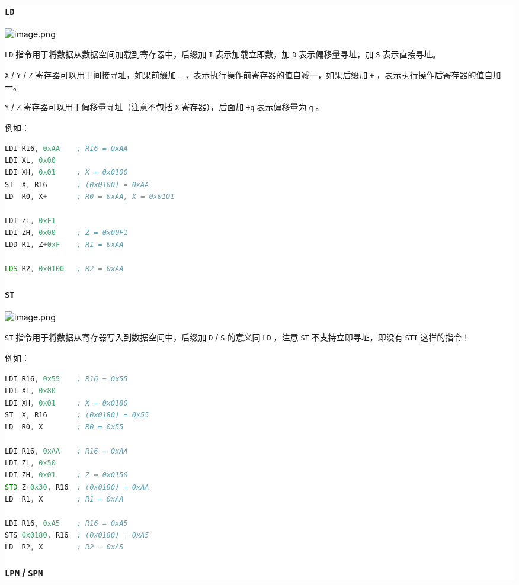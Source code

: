 ### `LD`

![image.png](https://cdn.jsdelivr.net/gh/chinjinyu/image-hosting-website@main/images/20230810174553.png)

`LD` 指令用于将数据从数据空间加载到寄存器中，后缀加 `I` 表示加载立即数，加 `D` 表示偏移量寻址，加 `S` 表示直接寻址。

`X` / `Y` / `Z` 寄存器可以用于间接寻址，如果前缀加 `-` ，表示执行操作前寄存器的值自减一，如果后缀加 `+` ，表示执行操作后寄存器的值自加一。

`Y` / `Z` 寄存器可以用于偏移量寻址（注意不包括 `X` 寄存器），后面加 `+q` 表示偏移量为 `q` 。

例如：

```asm
LDI R16, 0xAA    ; R16 = 0xAA
LDI XL, 0x00
LDI XH, 0x01     ; X = 0x0100
ST  X, R16       ; (0x0100) = 0xAA
LD  R0, X+       ; R0 = 0xAA, X = 0x0101

LDI ZL, 0xF1
LDI ZH, 0x00     ; Z = 0x00F1
LDD R1, Z+0xF    ; R1 = 0xAA

LDS R2, 0x0100   ; R2 = 0xAA
```

### `ST`

![image.png](https://cdn.jsdelivr.net/gh/chinjinyu/image-hosting-website@main/images/20230810182944.png)

`ST` 指令用于将数据从寄存器写入到数据空间中，后缀加 `D` / `S` 的意义同 `LD` ，注意 `ST` 不支持立即寻址，即没有 `STI` 这样的指令！

例如：

```asm
LDI R16, 0x55    ; R16 = 0x55
LDI XL, 0x80
LDI XH, 0x01     ; X = 0x0180
ST  X, R16       ; (0x0180) = 0x55
LD  R0, X        ; R0 = 0x55

LDI R16, 0xAA    ; R16 = 0xAA
LDI ZL, 0x50
LDI ZH, 0x01     ; Z = 0x0150
STD Z+0x30, R16  ; (0x0180) = 0xAA
LD  R1, X        ; R1 = 0xAA

LDI R16, 0xA5    ; R16 = 0xA5
STS 0x0180, R16  ; (0x0180) = 0xA5
LD  R2, X        ; R2 = 0xA5
```

### `LPM` / `SPM`
